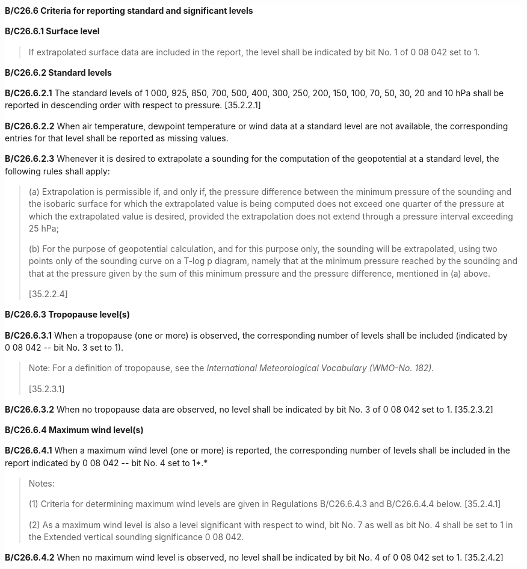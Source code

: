 **B/C26.6 Criteria for reporting standard and significant levels**

**B/C26.6.1 Surface level**

> If extrapolated surface data are included in the report, the level shall be indicated by bit No. 1 of 0 08 042 set to 1.

**B/C26.6.2 Standard levels**

**B/C26.6.2.1** The standard levels of 1 000, 925, 850, 700, 500, 400, 300, 250, 200, 150, 100, 70, 50, 30, 20 and 10 hPa shall be reported in descending order with respect to pressure. \[35.2.2.1\]

**B/C26.6.2.2** When air temperature, dewpoint temperature or wind data at a standard level are not available, the corresponding entries for that level shall be reported as missing values.

**B/C26.6.2.3** Whenever it is desired to extrapolate a sounding for the computation of the geopotential at a standard level, the following rules shall apply:

> \(a) Extrapolation is permissible if, and only if, the pressure difference between the minimum pressure of the sounding and the isobaric surface for which the extrapolated value is being computed does not exceed one quarter of the pressure at which the extrapolated value is desired, provided the extrapolation does not extend through a pressure interval exceeding 25 hPa;
>
> \(b) For the purpose of geopotential calculation, and for this purpose only, the sounding will be extrapolated, using two points only of the sounding curve on a T-log p diagram, namely that at the minimum pressure reached by the sounding and that at the pressure given by the sum of this minimum pressure and the pressure difference, mentioned in (a) above.
>
> \[35.2.2.4\]

**B/C26.6.3 Tropopause level(s)**

**B/C26.6.3.1** When a tropopause (one or more) is observed, the corresponding number of levels shall be included (indicated by 0 08 042 -- bit No. 3 set to 1).

> Note: For a definition of tropopause, see the *International Meteorological Vocabulary (WMO-No. 182).*
>
> \[35.2.3.1\]

**B/C26.6.3.2** When no tropopause data are observed, no level shall be indicated by bit No. 3 of 0 08 042 set to 1. \[35.2.3.2\]

**B/C26.6.4 Maximum wind level(s)**

**B/C26.6.4.1** When a maximum wind level (one or more) is reported, the corresponding number of levels shall be included in the report indicated by 0 08 042 -- bit No. 4 set to 1*.*

> Notes:
>
> \(1) Criteria for determining maximum wind levels are given in Regulations B/C26.6.4.3 and B/C26.6.4.4 below. \[35.2.4.1\]
>
> \(2) As a maximum wind level is also a level significant with respect to wind, bit No. 7 as well as bit No. 4 shall be set to 1 in the Extended vertical sounding significance 0 08 042.

**B/C26.6.4.2** When no maximum wind level is observed, no level shall be indicated by bit No. 4 of 0 08 042 set to 1. \[35.2.4.2\]

